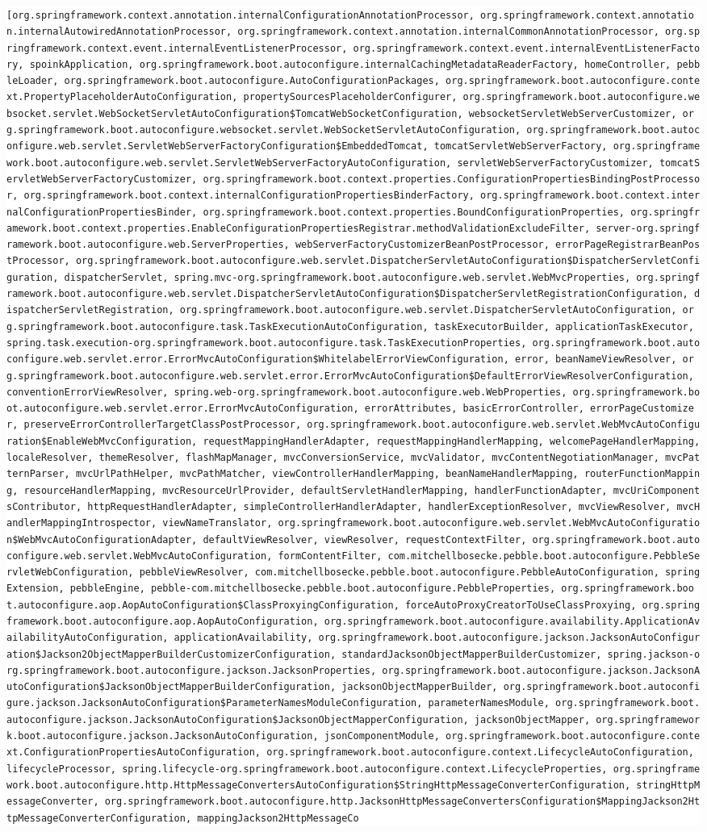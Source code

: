 ```
[org.springframework.context.annotation.internalConfigurationAnnotationProcessor, org.springframework.context.annotation.internalAutowiredAnnotationProcessor, org.springframework.context.annotation.internalCommonAnnotationProcessor, org.springframework.context.event.internalEventListenerProcessor, org.springframework.context.event.internalEventListenerFactory, spoinkApplication, org.springframework.boot.autoconfigure.internalCachingMetadataReaderFactory, homeController, pebbleLoader, org.springframework.boot.autoconfigure.AutoConfigurationPackages, org.springframework.boot.autoconfigure.context.PropertyPlaceholderAutoConfiguration, propertySourcesPlaceholderConfigurer, org.springframework.boot.autoconfigure.websocket.servlet.WebSocketServletAutoConfiguration$TomcatWebSocketConfiguration, websocketServletWebServerCustomizer, org.springframework.boot.autoconfigure.websocket.servlet.WebSocketServletAutoConfiguration, org.springframework.boot.autoconfigure.web.servlet.ServletWebServerFactoryConfiguration$EmbeddedTomcat, tomcatServletWebServerFactory, org.springframework.boot.autoconfigure.web.servlet.ServletWebServerFactoryAutoConfiguration, servletWebServerFactoryCustomizer, tomcatServletWebServerFactoryCustomizer, org.springframework.boot.context.properties.ConfigurationPropertiesBindingPostProcessor, org.springframework.boot.context.internalConfigurationPropertiesBinderFactory, org.springframework.boot.context.internalConfigurationPropertiesBinder, org.springframework.boot.context.properties.BoundConfigurationProperties, org.springframework.boot.context.properties.EnableConfigurationPropertiesRegistrar.methodValidationExcludeFilter, server-org.springframework.boot.autoconfigure.web.ServerProperties, webServerFactoryCustomizerBeanPostProcessor, errorPageRegistrarBeanPostProcessor, org.springframework.boot.autoconfigure.web.servlet.DispatcherServletAutoConfiguration$DispatcherServletConfiguration, dispatcherServlet, spring.mvc-org.springframework.boot.autoconfigure.web.servlet.WebMvcProperties, org.springframework.boot.autoconfigure.web.servlet.DispatcherServletAutoConfiguration$DispatcherServletRegistrationConfiguration, dispatcherServletRegistration, org.springframework.boot.autoconfigure.web.servlet.DispatcherServletAutoConfiguration, org.springframework.boot.autoconfigure.task.TaskExecutionAutoConfiguration, taskExecutorBuilder, applicationTaskExecutor, spring.task.execution-org.springframework.boot.autoconfigure.task.TaskExecutionProperties, org.springframework.boot.autoconfigure.web.servlet.error.ErrorMvcAutoConfiguration$WhitelabelErrorViewConfiguration, error, beanNameViewResolver, org.springframework.boot.autoconfigure.web.servlet.error.ErrorMvcAutoConfiguration$DefaultErrorViewResolverConfiguration, conventionErrorViewResolver, spring.web-org.springframework.boot.autoconfigure.web.WebProperties, org.springframework.boot.autoconfigure.web.servlet.error.ErrorMvcAutoConfiguration, errorAttributes, basicErrorController, errorPageCustomizer, preserveErrorControllerTargetClassPostProcessor, org.springframework.boot.autoconfigure.web.servlet.WebMvcAutoConfiguration$EnableWebMvcConfiguration, requestMappingHandlerAdapter, requestMappingHandlerMapping, welcomePageHandlerMapping, localeResolver, themeResolver, flashMapManager, mvcConversionService, mvcValidator, mvcContentNegotiationManager, mvcPatternParser, mvcUrlPathHelper, mvcPathMatcher, viewControllerHandlerMapping, beanNameHandlerMapping, routerFunctionMapping, resourceHandlerMapping, mvcResourceUrlProvider, defaultServletHandlerMapping, handlerFunctionAdapter, mvcUriComponentsContributor, httpRequestHandlerAdapter, simpleControllerHandlerAdapter, handlerExceptionResolver, mvcViewResolver, mvcHandlerMappingIntrospector, viewNameTranslator, org.springframework.boot.autoconfigure.web.servlet.WebMvcAutoConfiguration$WebMvcAutoConfigurationAdapter, defaultViewResolver, viewResolver, requestContextFilter, org.springframework.boot.autoconfigure.web.servlet.WebMvcAutoConfiguration, formContentFilter, com.mitchellbosecke.pebble.boot.autoconfigure.PebbleServletWebConfiguration, pebbleViewResolver, com.mitchellbosecke.pebble.boot.autoconfigure.PebbleAutoConfiguration, springExtension, pebbleEngine, pebble-com.mitchellbosecke.pebble.boot.autoconfigure.PebbleProperties, org.springframework.boot.autoconfigure.aop.AopAutoConfiguration$ClassProxyingConfiguration, forceAutoProxyCreatorToUseClassProxying, org.springframework.boot.autoconfigure.aop.AopAutoConfiguration, org.springframework.boot.autoconfigure.availability.ApplicationAvailabilityAutoConfiguration, applicationAvailability, org.springframework.boot.autoconfigure.jackson.JacksonAutoConfiguration$Jackson2ObjectMapperBuilderCustomizerConfiguration, standardJacksonObjectMapperBuilderCustomizer, spring.jackson-org.springframework.boot.autoconfigure.jackson.JacksonProperties, org.springframework.boot.autoconfigure.jackson.JacksonAutoConfiguration$JacksonObjectMapperBuilderConfiguration, jacksonObjectMapperBuilder, org.springframework.boot.autoconfigure.jackson.JacksonAutoConfiguration$ParameterNamesModuleConfiguration, parameterNamesModule, org.springframework.boot.autoconfigure.jackson.JacksonAutoConfiguration$JacksonObjectMapperConfiguration, jacksonObjectMapper, org.springframework.boot.autoconfigure.jackson.JacksonAutoConfiguration, jsonComponentModule, org.springframework.boot.autoconfigure.context.ConfigurationPropertiesAutoConfiguration, org.springframework.boot.autoconfigure.context.LifecycleAutoConfiguration, lifecycleProcessor, spring.lifecycle-org.springframework.boot.autoconfigure.context.LifecycleProperties, org.springframework.boot.autoconfigure.http.HttpMessageConvertersAutoConfiguration$StringHttpMessageConverterConfiguration, stringHttpMessageConverter, org.springframework.boot.autoconfigure.http.JacksonHttpMessageConvertersConfiguration$MappingJackson2HttpMessageConverterConfiguration, mappingJackson2HttpMessageCo
```